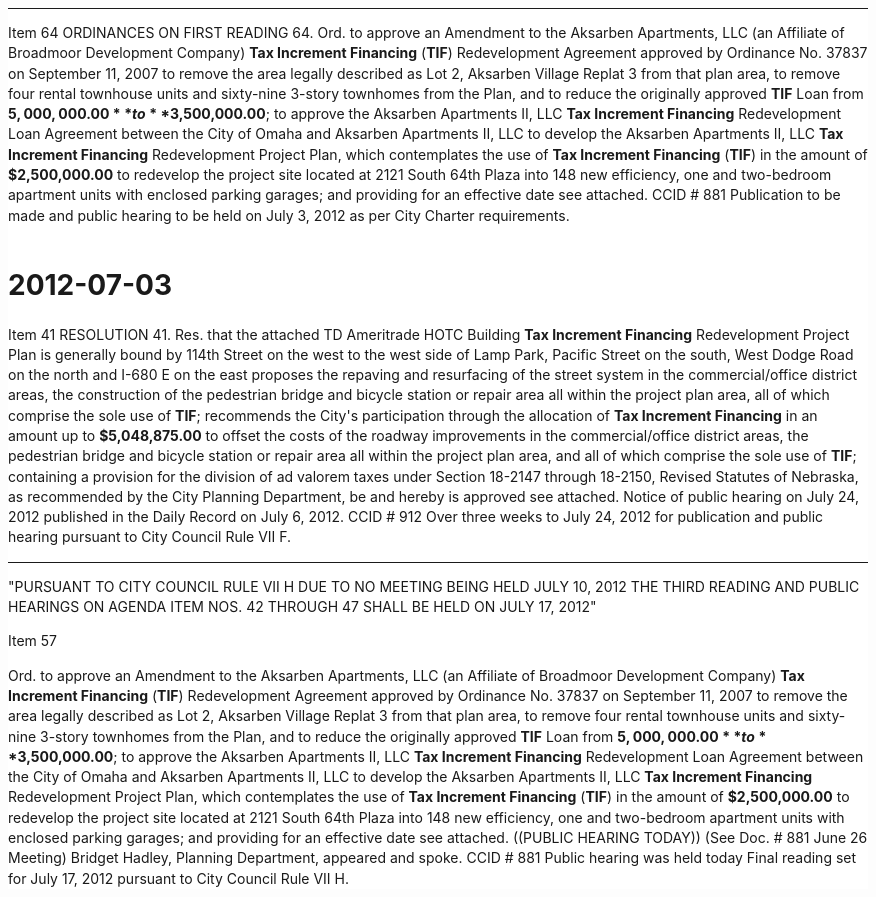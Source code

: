 * * * * * * * * * * * * *

Item 64
ORDINANCES ON FIRST READING 64. Ord. to approve an Amendment to the Aksarben Apartments, LLC (an Affiliate of Broadmoor Development Company) **Tax Increment Financing** (**TIF**) Redevelopment Agreement approved by Ordinance No. 37837 on September 11, 2007 to remove the area legally described as Lot 2, Aksarben Village Replat 3 from that plan area, to remove four rental townhouse units and sixty-nine 3-story townhomes from the Plan, and to reduce the originally approved **TIF** Loan from **$5,000,000.00** to **$3,500,000.00**; to approve the Aksarben Apartments II, LLC **Tax Increment Financing** Redevelopment Loan Agreement between the City of Omaha and Aksarben Apartments II, LLC to develop the Aksarben Apartments II, LLC **Tax Increment Financing** Redevelopment Project Plan, which contemplates the use of **Tax Increment Financing** (**TIF**) in the amount of **$2,500,000.00** to redevelop the project site located at 2121 South 64th Plaza into 148 new efficiency, one and two-bedroom apartment units with enclosed parking garages; and providing for an effective date  see attached. CCID # 881  Publication to be made and public hearing to be held on July 3, 2012 as per City Charter requirements.


# 2012-07-03

Item 41
RESOLUTION 41. Res. that the attached TD Ameritrade HOTC Building **Tax Increment Financing** Redevelopment Project Plan is generally bound by 114th Street on the west to the west side of Lamp Park, Pacific Street on the south, West Dodge Road on the north and I-680 E on the east proposes the repaving and resurfacing of the street system in the commercial/office district areas, the construction of the pedestrian bridge and bicycle station or repair area all within the project plan area, all of which comprise the sole use of **TIF**; recommends the City's participation through the allocation of **Tax Increment Financing** in an amount up to **$5,048,875.00** to offset the costs of the roadway improvements in the commercial/office district areas, the pedestrian bridge and bicycle station or repair area all within the project plan area, and all of which comprise the sole use of **TIF**; containing a provision for the division of ad valorem taxes under Section 18-2147 through 18-2150, Revised Statutes of Nebraska, as recommended by the City Planning Department, be and hereby is approved  see attached. Notice of public hearing on July 24, 2012 published in the Daily Record on July 6, 2012. CCID # 912  Over three weeks to July 24, 2012 for publication and public hearing pursuant to City Council Rule VII F.

* * * * * * * * * * * * *


"PURSUANT TO CITY COUNCIL RULE VII H DUE TO NO MEETING BEING HELD JULY 10, 2012 THE THIRD READING AND PUBLIC HEARINGS ON AGENDA ITEM NOS. 42 THROUGH 47 SHALL BE HELD ON JULY 17, 2012"

Item 57

Ord. to approve an Amendment to the Aksarben Apartments, LLC (an Affiliate of Broadmoor Development Company) **Tax Increment Financing** (**TIF**) Redevelopment Agreement approved by Ordinance No. 37837 on September 11, 2007 to remove the area legally described as Lot 2, Aksarben Village Replat 3 from that plan area, to remove four rental townhouse units and sixty-nine 3-story townhomes from the Plan, and to reduce the originally approved **TIF** Loan from **$5,000,000.00** to **$3,500,000.00**; to approve the Aksarben Apartments II, LLC **Tax Increment Financing** Redevelopment Loan Agreement between the City of Omaha and Aksarben Apartments II, LLC to develop the Aksarben Apartments II, LLC **Tax Increment Financing** Redevelopment Project Plan, which contemplates the use of **Tax Increment Financing** (**TIF**) in the amount of **$2,500,000.00** to redevelop the project site located at 2121 South 64th Plaza into 148 new efficiency, one and two-bedroom apartment units with enclosed parking garages; and providing for an effective date  see attached. ((PUBLIC HEARING TODAY)) (See Doc. # 881  June 26 Meeting) Bridget Hadley, Planning Department, appeared and spoke. CCID # 881  Public hearing was held today  Final reading set for July 17, 2012 pursuant to City Council Rule VII H.
